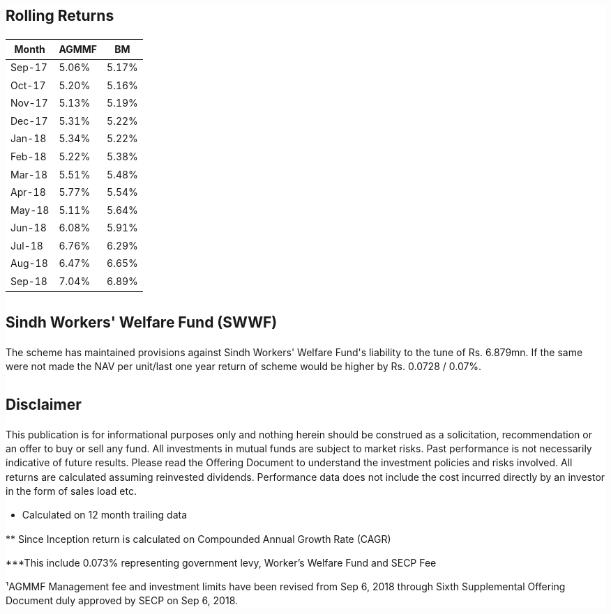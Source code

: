 ## Rolling Returns

|Month|AGMMF|BM|
|---|---|---|
|Sep-17|5.06%|5.17%|
|Oct-17|5.20%|5.16%|
|Nov-17|5.13%|5.19%|
|Dec-17|5.31%|5.22%|
|Jan-18|5.34%|5.22%|
|Feb-18|5.22%|5.38%|
|Mar-18|5.51%|5.48%|
|Apr-18|5.77%|5.54%|
|May-18|5.11%|5.64%|
|Jun-18|6.08%|5.91%|
|Jul-18|6.76%|6.29%|
|Aug-18|6.47%|6.65%|
|Sep-18|7.04%|6.89%|

## Sindh Workers' Welfare Fund (SWWF)

The scheme has maintained provisions against Sindh Workers' Welfare Fund's liability to the tune of Rs. 6.879mn. If the same were not made the NAV per unit/last one year return of scheme would be higher by Rs. 0.0728 / 0.07%.

## Disclaimer

This publication is for informational purposes only and nothing herein should be construed as a solicitation, recommendation or an offer to buy or sell any fund. All investments in mutual funds are subject to market risks. Past performance is not necessarily indicative of future results. Please read the Offering Document to understand the investment policies and risks involved. All returns are calculated assuming reinvested dividends. Performance data does not include the cost incurred directly by an investor in the form of sales load etc.

* Calculated on 12 month trailing data

** Since Inception return is calculated on Compounded Annual Growth Rate (CAGR)

***This include 0.073% representing government levy, Worker’s Welfare Fund and SECP Fee

¹AGMMF Management fee and investment limits have been revised from Sep 6, 2018 through Sixth Supplemental Offering Document duly approved by SECP on Sep 6, 2018.


